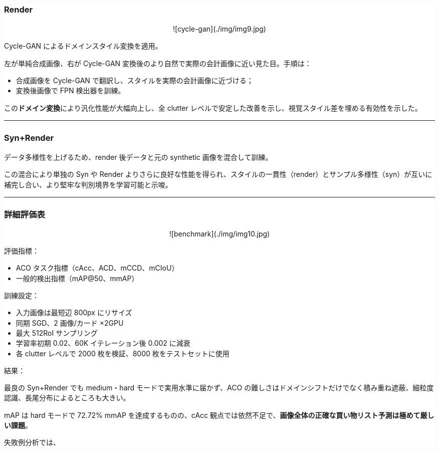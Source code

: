 
### Render

<div align="center">
<figure style={{"width": "50%"}}>
![cycle-gan](./img/img9.jpg)
</figure>
</div>

Cycle-GAN によるドメインスタイル変換を適用。

左が単純合成画像、右が Cycle-GAN 変換後のより自然で実際の会計画像に近い見た目。手順は：

- 合成画像を Cycle-GAN で翻訳し、スタイルを実際の会計画像に近づける；
- 変換後画像で FPN 検出器を訓練。

この**ドメイン変換**により汎化性能が大幅向上し、全 clutter レベルで安定した改善を示し、視覚スタイル差を埋める有効性を示した。

---

### Syn+Render

データ多様性を上げるため、render 後データと元の synthetic 画像を混合して訓練。

この混合により単独の Syn や Render よりさらに良好な性能を得られ、スタイルの一貫性（render）とサンプル多様性（syn）が互いに補完し合い、より堅牢な判別境界を学習可能と示唆。

---

### 詳細評価表

<div align="center">
<figure style={{"width": "90%"}}>
![benchmark](./img/img10.jpg)
</figure>
</div>

評価指標：

- ACO タスク指標（cAcc、ACD、mCCD、mCIoU）
- 一般的検出指標（mAP\@50、mmAP）

訓練設定：

- 入力画像は最短辺 800px にリサイズ
- 同期 SGD、2 画像/カード ×2GPU
- 最大 512RoI サンプリング
- 学習率初期 0.02、60K イテレーション後 0.002 に減衰
- 各 clutter レベルで 2000 枚を検証、8000 枚をテストセットに使用

結果：

最良の Syn+Render でも medium・hard モードで実用水準に届かず、ACO の難しさはドメインシフトだけでなく積み重ね遮蔽、細粒度認識、長尾分布によるところも大きい。

mAP は hard モードで 72.72% mmAP を達成するものの、cAcc 観点では依然不足で、**画像全体の正確な買い物リスト予測は極めて厳しい課題**。

失敗例分析では、
